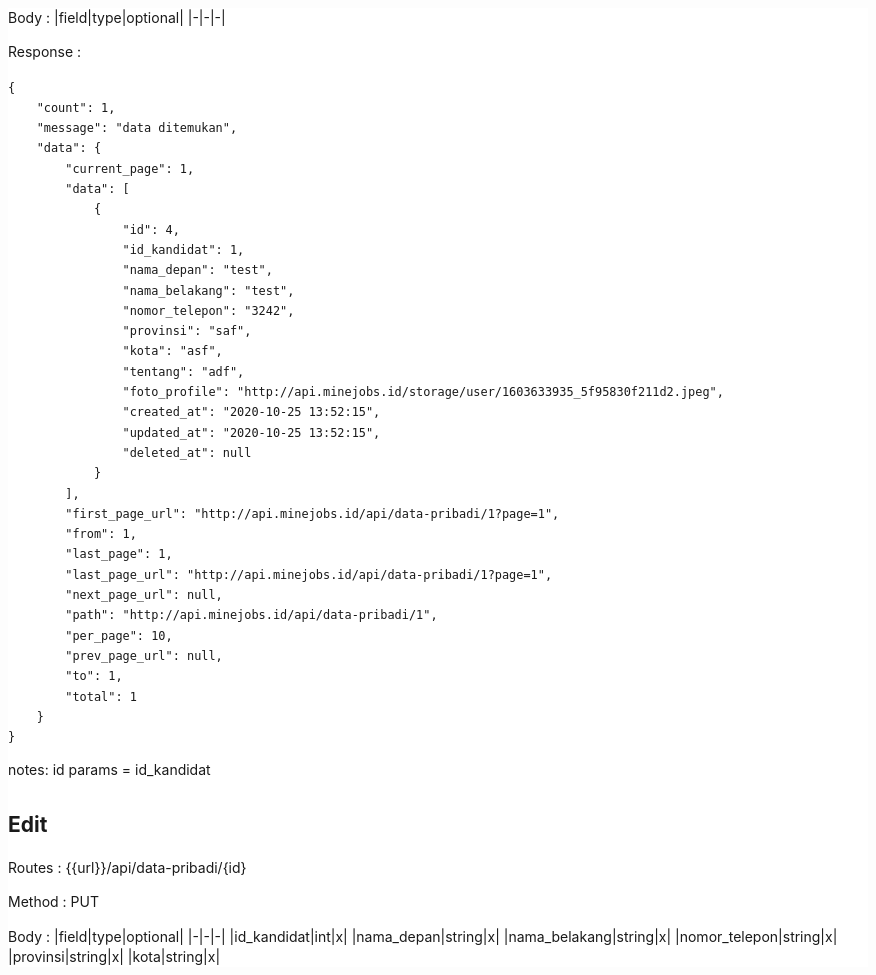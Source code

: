 Body :
|field|type|optional|
|-|-|-|

Response : 
```
{
    "count": 1,
    "message": "data ditemukan",
    "data": {
        "current_page": 1,
        "data": [
            {
                "id": 4,
                "id_kandidat": 1,
                "nama_depan": "test",
                "nama_belakang": "test",
                "nomor_telepon": "3242",
                "provinsi": "saf",
                "kota": "asf",
                "tentang": "adf",
                "foto_profile": "http://api.minejobs.id/storage/user/1603633935_5f95830f211d2.jpeg",
                "created_at": "2020-10-25 13:52:15",
                "updated_at": "2020-10-25 13:52:15",
                "deleted_at": null
            }
        ],
        "first_page_url": "http://api.minejobs.id/api/data-pribadi/1?page=1",
        "from": 1,
        "last_page": 1,
        "last_page_url": "http://api.minejobs.id/api/data-pribadi/1?page=1",
        "next_page_url": null,
        "path": "http://api.minejobs.id/api/data-pribadi/1",
        "per_page": 10,
        "prev_page_url": null,
        "to": 1,
        "total": 1
    }
}
```
notes: id params = id_kandidat
## Edit
Routes : {{url}}/api/data-pribadi/{id}

Method : PUT

Body :
|field|type|optional|
|-|-|-|
|id_kandidat|int|x|
|nama_depan|string|x|
|nama_belakang|string|x|
|nomor_telepon|string|x|
|provinsi|string|x|
|kota|string|x|